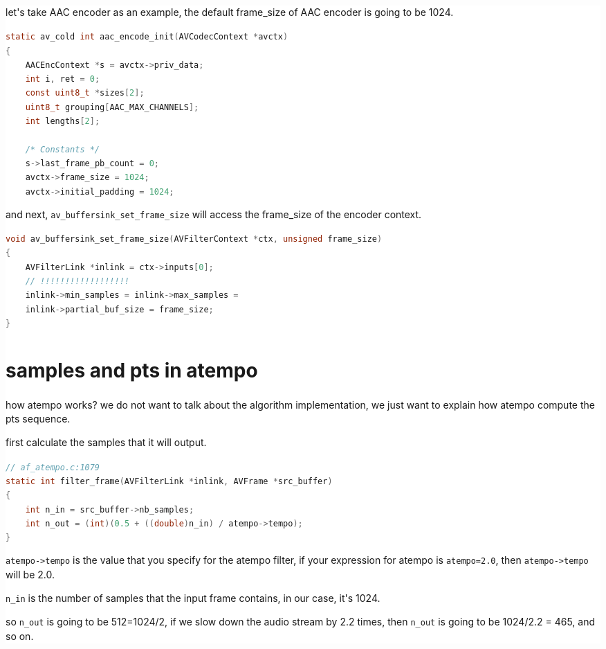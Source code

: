 let's take AAC encoder as an example, the default frame_size of AAC encoder is going to be 1024.

```c
static av_cold int aac_encode_init(AVCodecContext *avctx)
{
    AACEncContext *s = avctx->priv_data;
    int i, ret = 0;
    const uint8_t *sizes[2];
    uint8_t grouping[AAC_MAX_CHANNELS];
    int lengths[2];

    /* Constants */
    s->last_frame_pb_count = 0;
    avctx->frame_size = 1024;
    avctx->initial_padding = 1024;
```

and next, `av_buffersink_set_frame_size` will access the frame_size of the encoder context.

```c
void av_buffersink_set_frame_size(AVFilterContext *ctx, unsigned frame_size)
{
    AVFilterLink *inlink = ctx->inputs[0];
    // !!!!!!!!!!!!!!!!!!
    inlink->min_samples = inlink->max_samples =
    inlink->partial_buf_size = frame_size;
}
```

# samples and pts in atempo

how atempo works? we do not want to talk about the algorithm implementation, we just want to explain how atempo compute
the pts sequence.

first calculate the samples that it will output.

```c
// af_atempo.c:1079
static int filter_frame(AVFilterLink *inlink, AVFrame *src_buffer)
{
    int n_in = src_buffer->nb_samples;
    int n_out = (int)(0.5 + ((double)n_in) / atempo->tempo);
}
```

`atempo->tempo` is the value that you specify for the atempo filter, if your expression for atempo is `atempo=2.0`, then
`atempo->tempo` will be 2.0.

`n_in` is the number of samples that the input frame contains, in our case, it's 1024.

so `n_out` is going to be 512=1024/2, if we slow down the audio stream by 2.2 times, then `n_out` is going to be 1024/2.2 = 465,
and so on.
